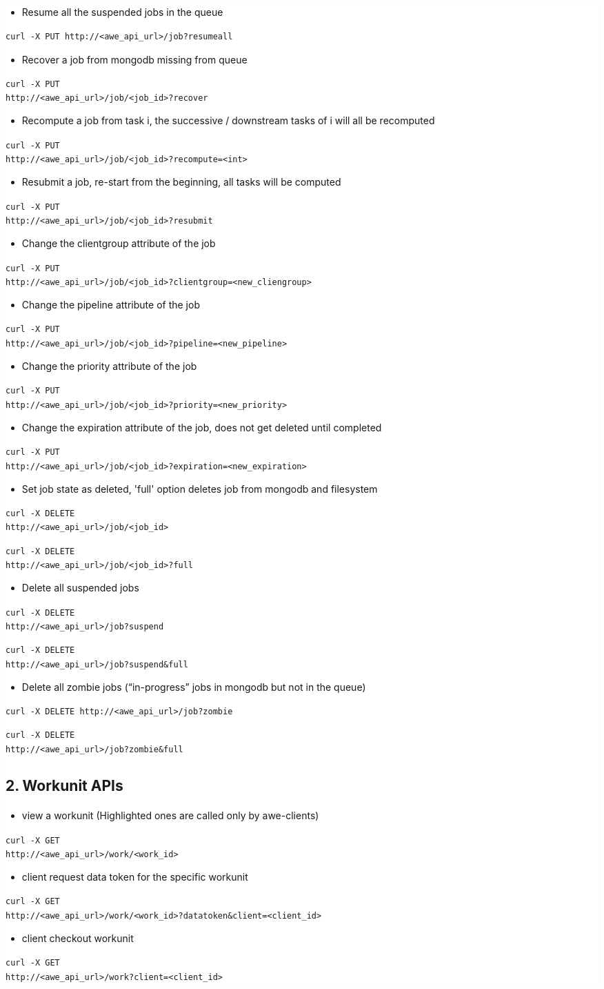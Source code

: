 * Resume all the suspended jobs in the queue	

<code>curl -X PUT http://\<awe_api_url\>/job?resumeall</code>

* Recover a job from mongodb missing from queue

<code>curl -X PUT http://\<awe_api_url\>/job/\<job_id\>?recover</code>

* Recompute a job from task i, the successive / downstream tasks of i will all be recomputed

<code>curl -X PUT http://\<awe_api_url\>/job/\<job_id\>?recompute=\<int\></code>

* Resubmit a job, re-start from the beginning, all tasks will be computed

<code>curl -X PUT http://\<awe_api_url\>/job/\<job_id\>?resubmit</code>

* Change the clientgroup attribute of the job

<code>curl -X PUT http://\<awe_api_url\>/job/\<job_id\>?clientgroup=\<new_cliengroup\></code>

* Change the pipeline attribute of the job

<code>curl -X PUT http://\<awe_api_url\>/job/\<job_id\>?pipeline=\<new_pipeline\></code>

* Change the priority attribute of the job

<code>curl -X PUT http://\<awe_api_url\>/job/\<job_id\>?priority=\<new_priority\></code>

* Change the expiration attribute of the job, does not get deleted until completed

<code>curl -X PUT http://\<awe_api_url\>/job/\<job_id\>?expiration=\<new_expiration\></code>

* Set job state as deleted, 'full' option deletes job from mongodb and filesystem

<code>curl -X DELETE http://\<awe_api_url\>/job/\<job_id\></code>

<code>curl -X DELETE http://\<awe_api_url\>/job/\<job_id\>?full</code>

* Delete all suspended jobs

<code>curl -X DELETE http://\<awe_api_url\>/job?suspend</code>

<code>curl -X DELETE http://\<awe_api_url\>/job?suspend&full</code>

* Delete all zombie jobs (“in-progress” jobs in mongodb but not in the queue)
			
<code>curl -X DELETE http://\<awe_api_url\>/job?zombie</code>

<code>curl -X DELETE http://\<awe_api_url\>/job?zombie&full</code>


## 2. Workunit APIs

* view a workunit (Highlighted ones are called only by awe-clients)

<code>curl -X GET http://\<awe_api_url\>/work/\<work_id\></code>

* client request data token for the specific workunit

<code>curl -X GET http://\<awe_api_url\>/work/\<work_id\>?datatoken&client=\<client_id\></code>

* client checkout workunit

<code>curl -X GET http://\<awe_api_url\>/work?client=\<client_id\></code>
